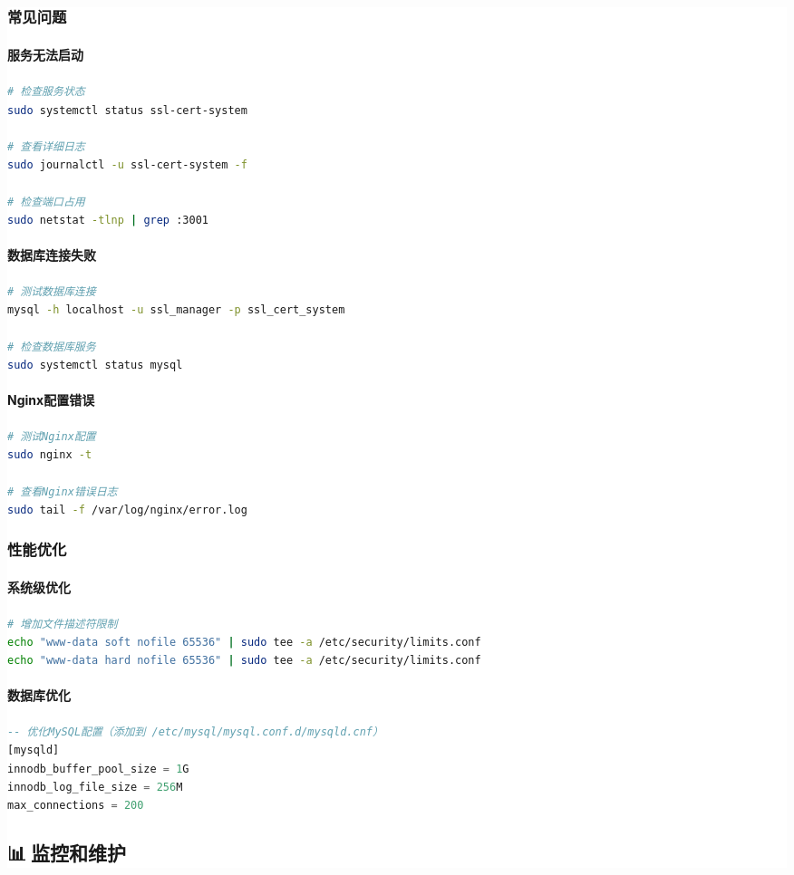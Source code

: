 ### 常见问题

#### 服务无法启动
```bash
# 检查服务状态
sudo systemctl status ssl-cert-system

# 查看详细日志
sudo journalctl -u ssl-cert-system -f

# 检查端口占用
sudo netstat -tlnp | grep :3001
```

#### 数据库连接失败
```bash
# 测试数据库连接
mysql -h localhost -u ssl_manager -p ssl_cert_system

# 检查数据库服务
sudo systemctl status mysql
```

#### Nginx配置错误
```bash
# 测试Nginx配置
sudo nginx -t

# 查看Nginx错误日志
sudo tail -f /var/log/nginx/error.log
```

### 性能优化

#### 系统级优化
```bash
# 增加文件描述符限制
echo "www-data soft nofile 65536" | sudo tee -a /etc/security/limits.conf
echo "www-data hard nofile 65536" | sudo tee -a /etc/security/limits.conf
```

#### 数据库优化
```sql
-- 优化MySQL配置（添加到 /etc/mysql/mysql.conf.d/mysqld.cnf）
[mysqld]
innodb_buffer_pool_size = 1G
innodb_log_file_size = 256M
max_connections = 200
```

## 📊 监控和维护
